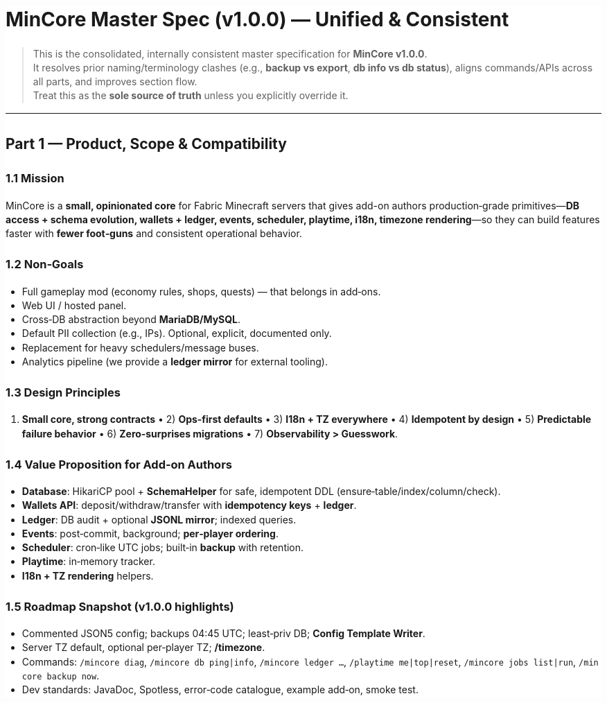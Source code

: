 # MinCore Master Spec (v1.0.0) — Unified & Consistent

> This is the consolidated, internally consistent master specification for **MinCore v1.0.0**.  
> It resolves prior naming/terminology clashes (e.g., **backup vs export**, **db info vs db status**), aligns commands/APIs across all parts, and improves section flow.  
> Treat this as the **sole source of truth** unless you explicitly override it.

---

## Part 1 — Product, Scope & Compatibility

### 1.1 Mission

MinCore is a **small, opinionated core** for Fabric Minecraft servers that gives add-on authors production‑grade primitives—**DB access + schema evolution, wallets + ledger, events, scheduler, playtime, i18n, timezone rendering**—so they can build features faster with **fewer foot‑guns** and consistent operational behavior.

### 1.2 Non‑Goals

- Full gameplay mod (economy rules, shops, quests) — that belongs in add‑ons.
- Web UI / hosted panel.
- Cross‑DB abstraction beyond **MariaDB/MySQL**.
- Default PII collection (e.g., IPs). Optional, explicit, documented only.
- Replacement for heavy schedulers/message buses.
- Analytics pipeline (we provide a **ledger mirror** for external tooling).

### 1.3 Design Principles

1) **Small core, strong contracts** • 2) **Ops‑first defaults** • 3) **I18n + TZ everywhere** • 4) **Idempotent by design** • 5) **Predictable failure behavior** • 6) **Zero‑surprises migrations** • 7) **Observability > Guesswork**.

### 1.4 Value Proposition for Add‑on Authors

- **Database**: HikariCP pool + **SchemaHelper** for safe, idempotent DDL (ensure‑table/index/column/check).
- **Wallets API**: deposit/withdraw/transfer with **idempotency keys** + **ledger**.
- **Ledger**: DB audit + optional **JSONL mirror**; indexed queries.
- **Events**: post‑commit, background; **per‑player ordering**.
- **Scheduler**: cron‑like UTC jobs; built‑in **backup** with retention.
- **Playtime**: in‑memory tracker.
- **I18n + TZ rendering** helpers.

### 1.5 Roadmap Snapshot (v1.0.0 highlights)

- Commented JSON5 config; backups 04:45 UTC; least‑priv DB; **Config Template Writer**.
- Server TZ default, optional per‑player TZ; **/timezone**.
- Commands: `/mincore diag`, `/mincore db ping|info`, `/mincore ledger …`, `/playtime me|top|reset`, `/mincore jobs list|run`, `/mincore backup now`.
- Dev standards: JavaDoc, Spotless, error‑code catalogue, example add‑on, smoke test.
